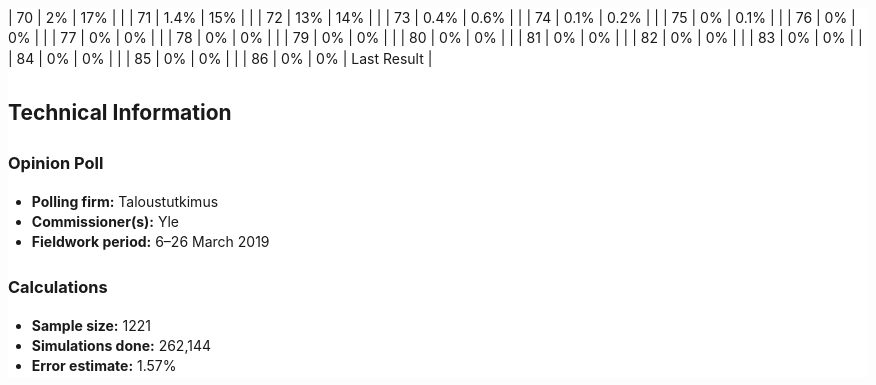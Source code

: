 | 70 | 2% | 17% |  |
| 71 | 1.4% | 15% |  |
| 72 | 13% | 14% |  |
| 73 | 0.4% | 0.6% |  |
| 74 | 0.1% | 0.2% |  |
| 75 | 0% | 0.1% |  |
| 76 | 0% | 0% |  |
| 77 | 0% | 0% |  |
| 78 | 0% | 0% |  |
| 79 | 0% | 0% |  |
| 80 | 0% | 0% |  |
| 81 | 0% | 0% |  |
| 82 | 0% | 0% |  |
| 83 | 0% | 0% |  |
| 84 | 0% | 0% |  |
| 85 | 0% | 0% |  |
| 86 | 0% | 0% | Last Result |


## Technical Information

### Opinion Poll

+ **Polling firm:** Taloustutkimus
+ **Commissioner(s):** Yle
+ **Fieldwork period:** 6–26 March 2019

### Calculations

+ **Sample size:** 1221
+ **Simulations done:** 262,144
+ **Error estimate:** 1.57%

